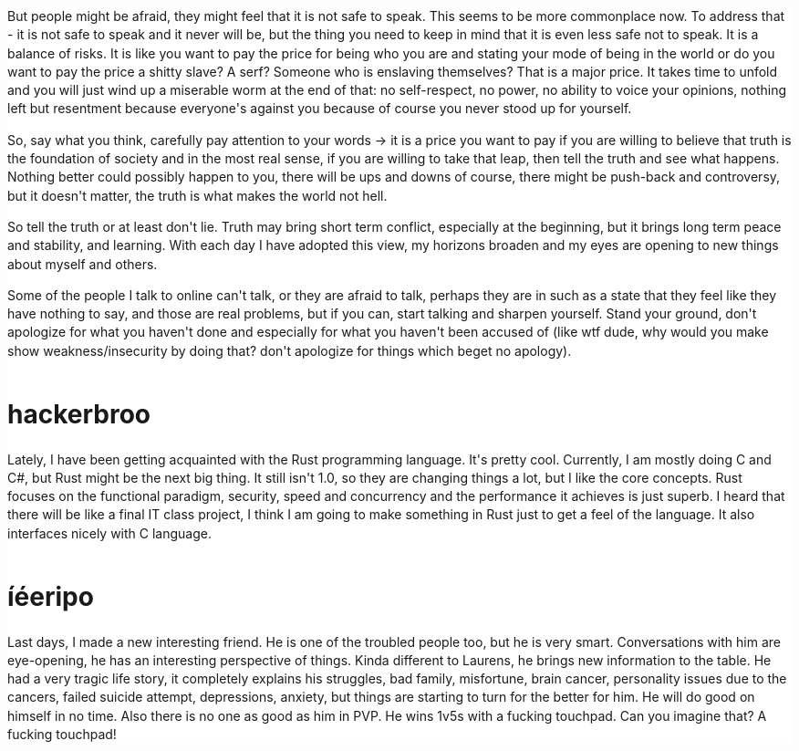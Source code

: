 But people might be afraid, they might feel that it is not safe to speak. This seems
to be more commonplace now. To address that - it is not safe to speak and it never
will be, but the thing you need to keep in mind that it is even less safe not to speak.
It is a balance of risks. It is like you want to pay the price for being who you are
and stating your mode of being in the world or do you want to pay the price a shitty
slave? A serf? Someone who is enslaving themselves? That is a major price. It takes
time to unfold and you will just wind up a miserable worm at the end of that: no
self-respect, no power, no ability to voice your opinions, nothing left but resentment
because everyone's against you because of course you never stood up for yourself.

So, say what you think, carefully pay attention to your words -> it is a price you want to
pay if you are willing to believe that truth is the foundation of society and in the
most real sense, if you are willing to take that leap, then tell the truth and see
what happens. Nothing better could possibly happen to you, there will be ups and downs
of course, there might be push-back and controversy, but it doesn't matter, the truth
is what makes the world not hell.

So tell the truth or at least don't lie. Truth may bring short term conflict, especially
at the beginning, but it brings long term peace and stability, and learning. With each
day I have adopted this view, my horizons broaden and my eyes are opening to new things
about myself and others.

Some of the people I talk to online can't talk, or they are afraid to talk,
perhaps they are in such as a state that they feel like they have nothing to say, and those
are real problems, but if you can, start talking and sharpen yourself. Stand your ground,
don't apologize for what you haven't done and especially for what you haven't been accused of
(like wtf dude, why would you make show weakness/insecurity by doing that? don't apologize for
things which beget no apology).

# hackerbroo

Lately, I have been getting acquainted with the Rust programming language. It's pretty
cool. Currently, I am mostly doing C and C#, but Rust might be the next big thing. It still
isn't 1.0, so they are changing things a lot, but I like the core concepts. Rust
focuses on the functional paradigm, security, speed and concurrency and the performance
it achieves is just superb. I heard that there will be like a final IT class project,
I think I am going to make something in Rust just to get a feel of the language. It
also interfaces nicely with C language.

# íéeripo

Last days, I made a new interesting friend. He is one of the troubled people too,
but he is very smart. Conversations with him are eye-opening, he has an interesting
perspective of things. Kinda different to Laurens, he brings new information to the table.
He had a very tragic life story, it completely explains his struggles, bad family,
misfortune, brain cancer, personality issues due to the cancers, failed suicide attempt,
depressions, anxiety, but things are starting to turn for the better for him.
He will do good on himself in no time.
Also there is no one as good as him in PVP. He wins 1v5s with a fucking touchpad.
Can you imagine that? A fucking touchpad!
